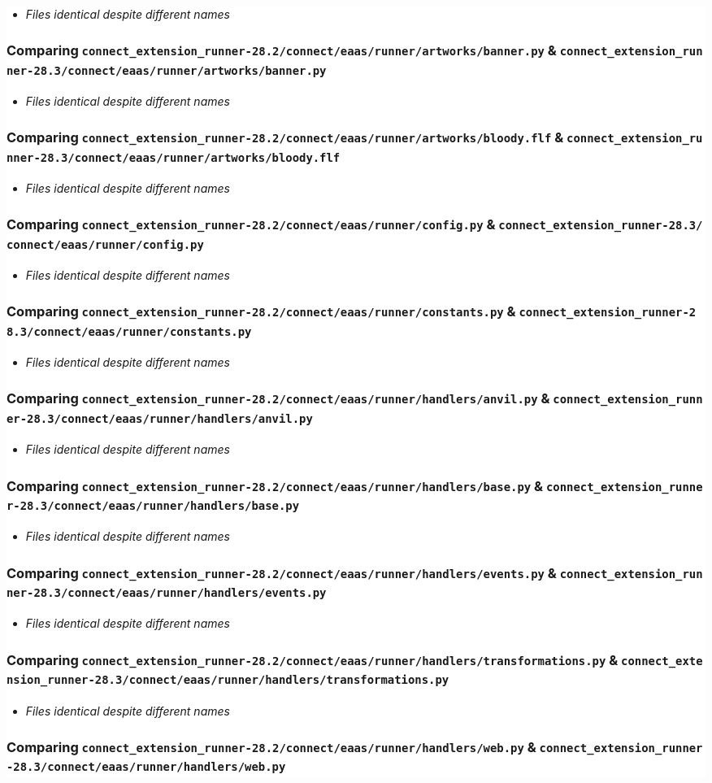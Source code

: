  * *Files identical despite different names*

### Comparing `connect_extension_runner-28.2/connect/eaas/runner/artworks/banner.py` & `connect_extension_runner-28.3/connect/eaas/runner/artworks/banner.py`

 * *Files identical despite different names*

### Comparing `connect_extension_runner-28.2/connect/eaas/runner/artworks/bloody.flf` & `connect_extension_runner-28.3/connect/eaas/runner/artworks/bloody.flf`

 * *Files identical despite different names*

### Comparing `connect_extension_runner-28.2/connect/eaas/runner/config.py` & `connect_extension_runner-28.3/connect/eaas/runner/config.py`

 * *Files identical despite different names*

### Comparing `connect_extension_runner-28.2/connect/eaas/runner/constants.py` & `connect_extension_runner-28.3/connect/eaas/runner/constants.py`

 * *Files identical despite different names*

### Comparing `connect_extension_runner-28.2/connect/eaas/runner/handlers/anvil.py` & `connect_extension_runner-28.3/connect/eaas/runner/handlers/anvil.py`

 * *Files identical despite different names*

### Comparing `connect_extension_runner-28.2/connect/eaas/runner/handlers/base.py` & `connect_extension_runner-28.3/connect/eaas/runner/handlers/base.py`

 * *Files identical despite different names*

### Comparing `connect_extension_runner-28.2/connect/eaas/runner/handlers/events.py` & `connect_extension_runner-28.3/connect/eaas/runner/handlers/events.py`

 * *Files identical despite different names*

### Comparing `connect_extension_runner-28.2/connect/eaas/runner/handlers/transformations.py` & `connect_extension_runner-28.3/connect/eaas/runner/handlers/transformations.py`

 * *Files identical despite different names*

### Comparing `connect_extension_runner-28.2/connect/eaas/runner/handlers/web.py` & `connect_extension_runner-28.3/connect/eaas/runner/handlers/web.py`
